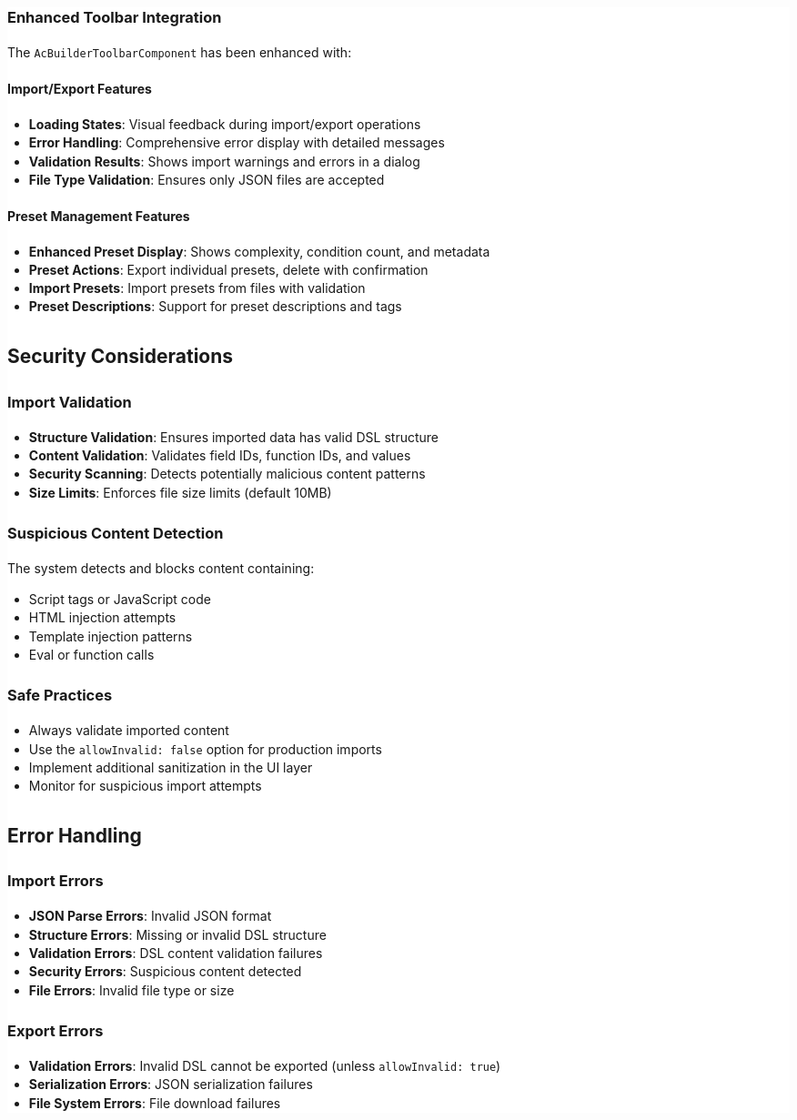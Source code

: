 ### Enhanced Toolbar Integration

The `AcBuilderToolbarComponent` has been enhanced with:

#### Import/Export Features
- **Loading States**: Visual feedback during import/export operations
- **Error Handling**: Comprehensive error display with detailed messages
- **Validation Results**: Shows import warnings and errors in a dialog
- **File Type Validation**: Ensures only JSON files are accepted

#### Preset Management Features
- **Enhanced Preset Display**: Shows complexity, condition count, and metadata
- **Preset Actions**: Export individual presets, delete with confirmation
- **Import Presets**: Import presets from files with validation
- **Preset Descriptions**: Support for preset descriptions and tags

## Security Considerations

### Import Validation
- **Structure Validation**: Ensures imported data has valid DSL structure
- **Content Validation**: Validates field IDs, function IDs, and values
- **Security Scanning**: Detects potentially malicious content patterns
- **Size Limits**: Enforces file size limits (default 10MB)

### Suspicious Content Detection
The system detects and blocks content containing:
- Script tags or JavaScript code
- HTML injection attempts
- Template injection patterns
- Eval or function calls

### Safe Practices
- Always validate imported content
- Use the `allowInvalid: false` option for production imports
- Implement additional sanitization in the UI layer
- Monitor for suspicious import attempts

## Error Handling

### Import Errors
- **JSON Parse Errors**: Invalid JSON format
- **Structure Errors**: Missing or invalid DSL structure
- **Validation Errors**: DSL content validation failures
- **Security Errors**: Suspicious content detected
- **File Errors**: Invalid file type or size

### Export Errors
- **Validation Errors**: Invalid DSL cannot be exported (unless `allowInvalid: true`)
- **Serialization Errors**: JSON serialization failures
- **File System Errors**: File download failures
